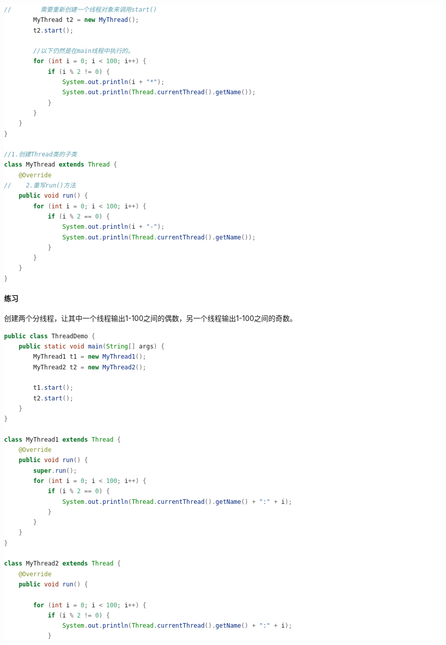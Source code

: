 ```java
//        需要重新创建一个线程对象来调用start()
        MyThread t2 = new MyThread();
        t2.start();

        //以下仍然是在main线程中执行的。
        for (int i = 0; i < 100; i++) {
            if (i % 2 != 0) {
                System.out.println(i + "*");
                System.out.println(Thread.currentThread().getName());
            }
        }
    }
}

//1.创建Thread类的子类
class MyThread extends Thread {
    @Override
//    2.重写run()方法
    public void run() {
        for (int i = 0; i < 100; i++) {
            if (i % 2 == 0) {
                System.out.println(i + "-");
                System.out.println(Thread.currentThread().getName());
            }
        }
    }
}
```

#### 练习

创建两个分线程，让其中一个线程输出1-100之间的偶数，另一个线程输出1-100之间的奇数。

```java
public class ThreadDemo {
    public static void main(String[] args) {
        MyThread1 t1 = new MyThread1();
        MyThread2 t2 = new MyThread2();

        t1.start();
        t2.start();
    }
}

class MyThread1 extends Thread {
    @Override
    public void run() {
        super.run();
        for (int i = 0; i < 100; i++) {
            if (i % 2 == 0) {
                System.out.println(Thread.currentThread().getName() + ":" + i);
            }
        }
    }
}

class MyThread2 extends Thread {
    @Override
    public void run() {

        for (int i = 0; i < 100; i++) {
            if (i % 2 != 0) {
                System.out.println(Thread.currentThread().getName() + ":" + i);
            }
```